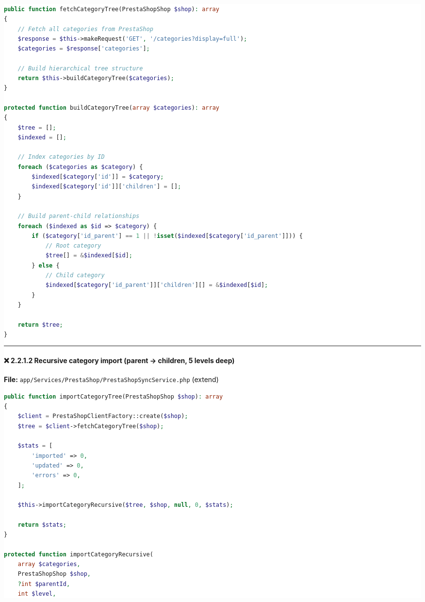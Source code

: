 ```php
public function fetchCategoryTree(PrestaShopShop $shop): array
{
    // Fetch all categories from PrestaShop
    $response = $this->makeRequest('GET', '/categories?display=full');
    $categories = $response['categories'];

    // Build hierarchical tree structure
    return $this->buildCategoryTree($categories);
}

protected function buildCategoryTree(array $categories): array
{
    $tree = [];
    $indexed = [];

    // Index categories by ID
    foreach ($categories as $category) {
        $indexed[$category['id']] = $category;
        $indexed[$category['id']]['children'] = [];
    }

    // Build parent-child relationships
    foreach ($indexed as $id => $category) {
        if ($category['id_parent'] == 1 || !isset($indexed[$category['id_parent']])) {
            // Root category
            $tree[] = &$indexed[$id];
        } else {
            // Child category
            $indexed[$category['id_parent']]['children'][] = &$indexed[$id];
        }
    }

    return $tree;
}
```

---

#### ❌ 2.2.1.2 Recursive category import (parent → children, 5 levels deep)
**File:** `app/Services/PrestaShop/PrestaShopSyncService.php` (extend)

```php
public function importCategoryTree(PrestaShopShop $shop): array
{
    $client = PrestaShopClientFactory::create($shop);
    $tree = $client->fetchCategoryTree($shop);

    $stats = [
        'imported' => 0,
        'updated' => 0,
        'errors' => 0,
    ];

    $this->importCategoryRecursive($tree, $shop, null, 0, $stats);

    return $stats;
}

protected function importCategoryRecursive(
    array $categories,
    PrestaShopShop $shop,
    ?int $parentId,
    int $level,
```